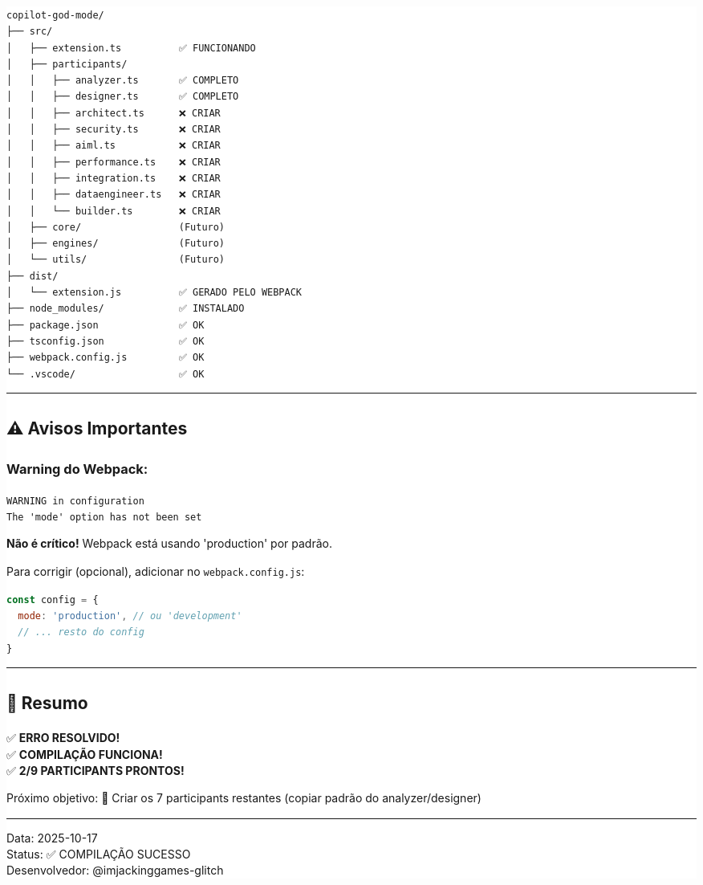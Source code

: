 ```
copilot-god-mode/
├── src/
│   ├── extension.ts          ✅ FUNCIONANDO
│   ├── participants/
│   │   ├── analyzer.ts       ✅ COMPLETO
│   │   ├── designer.ts       ✅ COMPLETO
│   │   ├── architect.ts      ❌ CRIAR
│   │   ├── security.ts       ❌ CRIAR
│   │   ├── aiml.ts           ❌ CRIAR
│   │   ├── performance.ts    ❌ CRIAR
│   │   ├── integration.ts    ❌ CRIAR
│   │   ├── dataengineer.ts   ❌ CRIAR
│   │   └── builder.ts        ❌ CRIAR
│   ├── core/                 (Futuro)
│   ├── engines/              (Futuro)
│   └── utils/                (Futuro)
├── dist/
│   └── extension.js          ✅ GERADO PELO WEBPACK
├── node_modules/             ✅ INSTALADO
├── package.json              ✅ OK
├── tsconfig.json             ✅ OK
├── webpack.config.js         ✅ OK
└── .vscode/                  ✅ OK
```

---

## ⚠️ Avisos Importantes

### Warning do Webpack:
```
WARNING in configuration
The 'mode' option has not been set
```

**Não é crítico!** Webpack está usando 'production' por padrão. 

Para corrigir (opcional), adicionar no `webpack.config.js`:
```javascript
const config = {
  mode: 'production', // ou 'development'
  // ... resto do config
}
```

---

## 🎉 Resumo

✅ **ERRO RESOLVIDO!**  
✅ **COMPILAÇÃO FUNCIONA!**  
✅ **2/9 PARTICIPANTS PRONTOS!**  

Próximo objetivo:
🎯 Criar os 7 participants restantes (copiar padrão do analyzer/designer)

---

Data: 2025-10-17  
Status: ✅ COMPILAÇÃO SUCESSO  
Desenvolvedor: @imjackinggames-glitch
